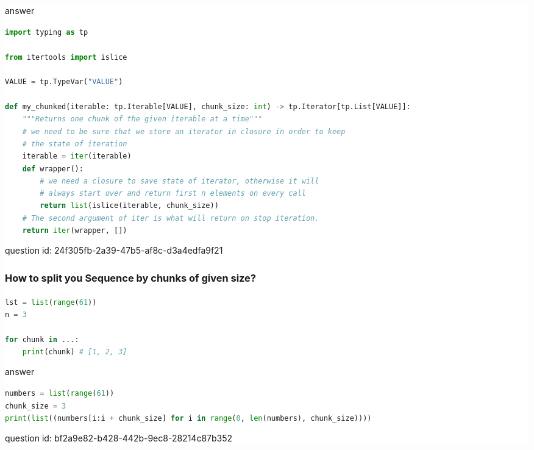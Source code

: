 answer
```python
import typing as tp

from itertools import islice

VALUE = tp.TypeVar("VALUE")

def my_chunked(iterable: tp.Iterable[VALUE], chunk_size: int) -> tp.Iterator[tp.List[VALUE]]:
    """Returns one chunk of the given iterable at a time"""
    # we need to be sure that we store an iterator in closure in order to keep
    # the state of iteration
    iterable = iter(iterable)
    def wrapper():
        # we need a closure to save state of iterator, otherwise it will
        # always start over and return first n elements on every call
        return list(islice(iterable, chunk_size))
    # The second argument of iter is what will return on stop iteration.
    return iter(wrapper, [])
```

question id: 24f305fb-2a39-47b5-af8c-d3a4edfa9f21


### How to split you Sequence by chunks of given size?

```python
lst = list(range(61))
n = 3

for chunk in ...:
    print(chunk) # [1, 2, 3]  
```

answer
```python
numbers = list(range(61))
chunk_size = 3
print(list((numbers[i:i + chunk_size] for i in range(0, len(numbers), chunk_size))))
```

question id: bf2a9e82-b428-442b-9ec8-28214c87b352